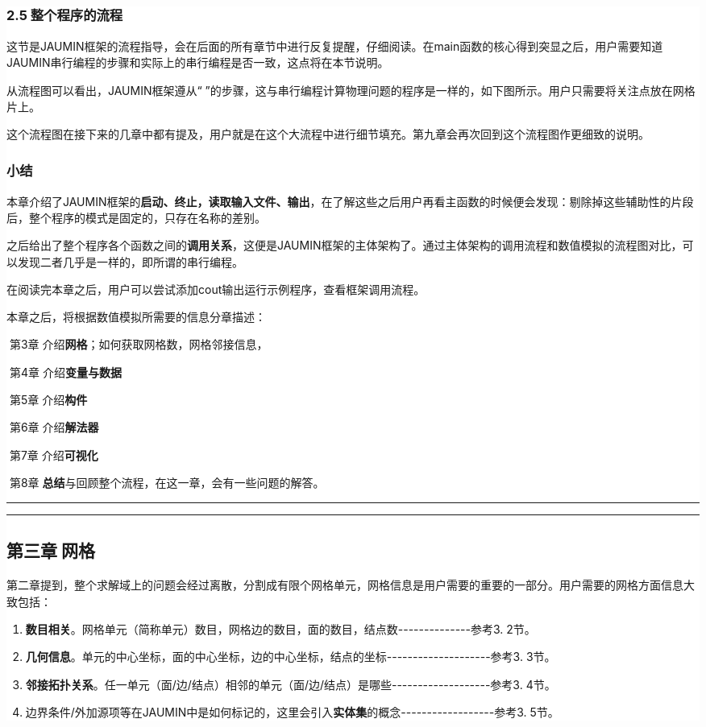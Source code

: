 

### 2.5 整个程序的流程

这节是JAUMIN框架的流程指导，会在后面的所有章节中进行反复提醒，仔细阅读。在main函数的核心得到突显之后，用户需要知道JAUMIN串行编程的步骤和实际上的串行编程是否一致，这点将在本节说明。











从流程图可以看出，JAUMIN框架遵从“       ”的步骤，这与串行编程计算物理问题的程序是一样的，如下图所示。用户只需要将关注点放在网格片上。









这个流程图在接下来的几章中都有提及，用户就是在这个大流程中进行细节填充。第九章会再次回到这个流程图作更细致的说明。




###  小结

本章介绍了JAUMIN框架的**启动、终止，读取输入文件、输出**，在了解这些之后用户再看主函数的时候便会发现：剔除掉这些辅助性的片段后，整个程序的模式是固定的，只存在名称的差别。

之后给出了整个程序各个函数之间的**调用关系**，这便是JAUMIN框架的主体架构了。通过主体架构的调用流程和数值模拟的流程图对比，可以发现二者几乎是一样的，即所谓的串行编程。

在阅读完本章之后，用户可以尝试添加cout输出运行示例程序，查看框架调用流程。

本章之后，将根据数值模拟所需要的信息分章描述：

​	第3章 介绍**网格**；如何获取网格数，网格邻接信息，

​	第4章 介绍**变量与数据**

​	第5章 介绍**构件**

​	第6章 介绍**解法器**

​	第7章 介绍**可视化**

​	第8章 **总结**与回顾整个流程，在这一章，会有一些问题的解答。



***

***

## 第三章  网格
第二章提到，整个求解域上的问题会经过离散，分割成有限个网格单元，网格信息是用户需要的重要的一部分。用户需要的网格方面信息大致包括：

1. **数目相关**。网格单元（简称单元）数目，网格边的数目，面的数目，结点数--------------参考3. 2节。

2. **几何信息**。单元的中心坐标，面的中心坐标，边的中心坐标，结点的坐标--------------------参考3. 3节。

3. **邻接拓扑关系**。任一单元（面/边/结点）相邻的单元（面/边/结点）是哪些-------------------参考3. 4节。

4. 边界条件/外加源项等在JAUMIN中是如何标记的，这里会引入**实体集**的概念------------------参考3. 5节。
